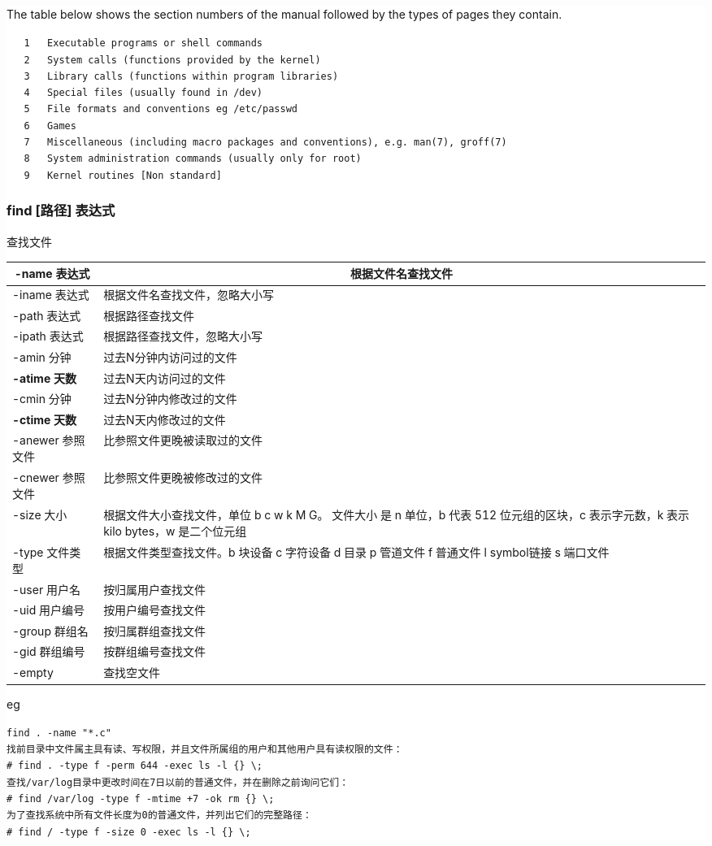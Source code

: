 The table below shows the section numbers of the manual followed by the types of pages they contain.

       1   Executable programs or shell commands
       2   System calls (functions provided by the kernel)
       3   Library calls (functions within program libraries)
       4   Special files (usually found in /dev)
       5   File formats and conventions eg /etc/passwd
       6   Games
       7   Miscellaneous (including macro packages and conventions), e.g. man(7), groff(7)
       8   System administration commands (usually only for root)
       9   Kernel routines [Non standard]
### find [路径] 表达式

查找文件

| -name 表达式     | 根据文件名查找文件                                           |
| ---------------- | ------------------------------------------------------------ |
| -iname 表达式    | 根据文件名查找文件，忽略大小写                               |
| -path 表达式     | 根据路径查找文件                                             |
| -ipath 表达式    | 根据路径查找文件，忽略大小写                                 |
| -amin 分钟       | 过去N分钟内访问过的文件                                      |
| **-atime 天数**  | 过去N天内访问过的文件                                        |
| -cmin 分钟       | 过去N分钟内修改过的文件                                      |
| **-ctime 天数**  | 过去N天内修改过的文件                                        |
| -anewer 参照文件 | 比参照文件更晚被读取过的文件                                 |
| -cnewer 参照文件 | 比参照文件更晚被修改过的文件                                 |
| -size 大小       | 根据文件大小查找文件，单位 b c w k M G。 文件大小 是 n 单位，b 代表 512 位元组的区块，c 表示字元数，k 表示 kilo bytes，w 是二个位元组 |
| -type 文件类型   | 根据文件类型查找文件。b 块设备 c 字符设备 d 目录 p 管道文件 f 普通文件 l symbol链接 s 端口文件 |
| -user 用户名     | 按归属用户查找文件                                           |
| -uid 用户编号    | 按用户编号查找文件                                           |
| -group 群组名    | 按归属群组查找文件                                           |
| -gid 群组编号    | 按群组编号查找文件                                           |
| -empty           | 查找空文件                                                   |

eg

```
find . -name "*.c"
找前目录中文件属主具有读、写权限，并且文件所属组的用户和其他用户具有读权限的文件：
# find . -type f -perm 644 -exec ls -l {} \;
查找/var/log目录中更改时间在7日以前的普通文件，并在删除之前询问它们：
# find /var/log -type f -mtime +7 -ok rm {} \;
为了查找系统中所有文件长度为0的普通文件，并列出它们的完整路径：
# find / -type f -size 0 -exec ls -l {} \;
```
